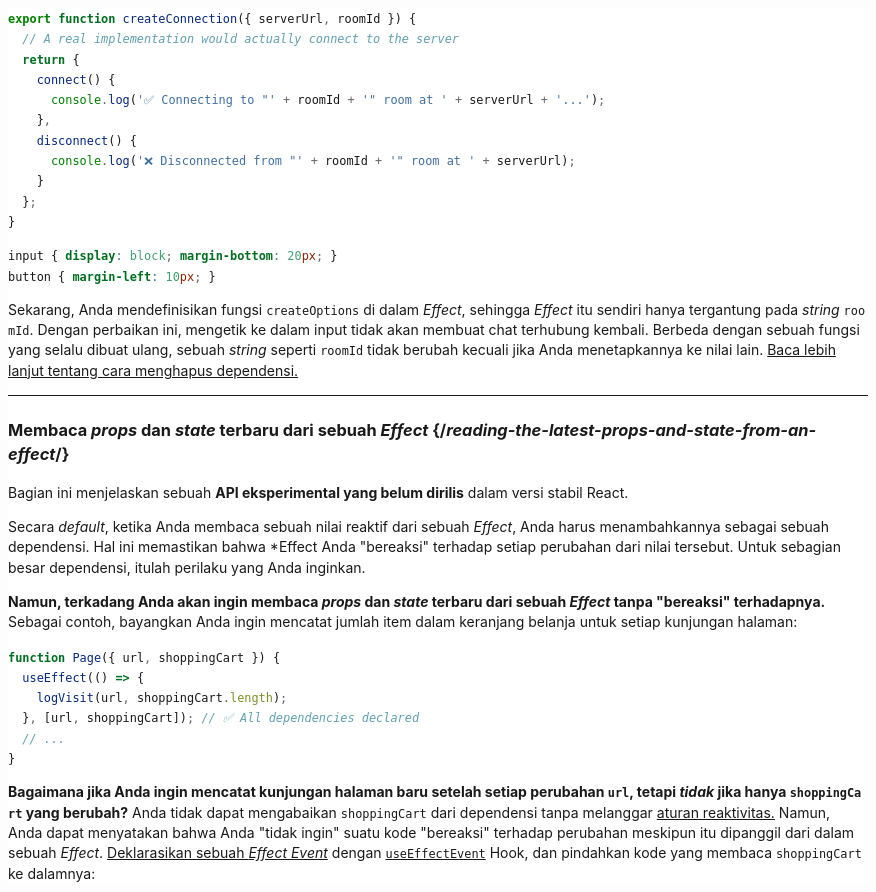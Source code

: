 ```js src/chat.js
export function createConnection({ serverUrl, roomId }) {
  // A real implementation would actually connect to the server
  return {
    connect() {
      console.log('✅ Connecting to "' + roomId + '" room at ' + serverUrl + '...');
    },
    disconnect() {
      console.log('❌ Disconnected from "' + roomId + '" room at ' + serverUrl);
    }
  };
}
```

```css
input { display: block; margin-bottom: 20px; }
button { margin-left: 10px; }
```

</Sandpack>

Sekarang, Anda mendefinisikan fungsi `createOptions` di dalam *Effect*, sehingga *Effect* itu sendiri hanya tergantung pada *string* `roomId`. Dengan perbaikan ini, mengetik ke dalam input tidak akan membuat chat terhubung kembali. Berbeda dengan sebuah fungsi yang selalu dibuat ulang, sebuah *string* seperti `roomId` tidak berubah kecuali jika Anda menetapkannya ke nilai lain. [Baca lebih lanjut tentang cara menghapus dependensi.](/learn/removing-effect-dependencies)

---

### Membaca *props* dan *state* terbaru dari sebuah *Effect* {/*reading-the-latest-props-and-state-from-an-effect*/}

<Wip>

Bagian ini menjelaskan sebuah **API eksperimental yang belum dirilis** dalam versi stabil React.

</Wip>

Secara *default*, ketika Anda membaca sebuah nilai reaktif dari sebuah *Effect*, Anda harus menambahkannya sebagai sebuah dependensi. Hal ini memastikan bahwa *Effect Anda "bereaksi" terhadap setiap perubahan dari nilai tersebut. Untuk sebagian besar dependensi, itulah perilaku yang Anda inginkan.

**Namun, terkadang Anda akan ingin membaca *props* dan *state* terbaru dari sebuah *Effect* tanpa "bereaksi" terhadapnya.** Sebagai contoh, bayangkan Anda ingin mencatat jumlah item dalam keranjang belanja untuk setiap kunjungan halaman:

```js {3}
function Page({ url, shoppingCart }) {
  useEffect(() => {
    logVisit(url, shoppingCart.length);
  }, [url, shoppingCart]); // ✅ All dependencies declared
  // ...
}
```

**Bagaimana jika Anda ingin mencatat kunjungan halaman baru setelah setiap perubahan `url`, tetapi *tidak* jika hanya `shoppingCart` yang berubah?** Anda tidak dapat mengabaikan `shoppingCart` dari dependensi tanpa melanggar [aturan reaktivitas.](#specifying-reactive-dependencies) Namun, Anda dapat menyatakan bahwa Anda "tidak ingin" suatu kode "bereaksi" terhadap perubahan meskipun itu dipanggil dari dalam sebuah *Effect*. [Deklarasikan sebuah *Effect Event*](/learn/separating-events-from-effects#declaring-an-effect-event) dengan [`useEffectEvent`](/reference/react/experimental_useEffectEvent) Hook, dan pindahkan kode yang membaca `shoppingCart` ke dalamnya:
